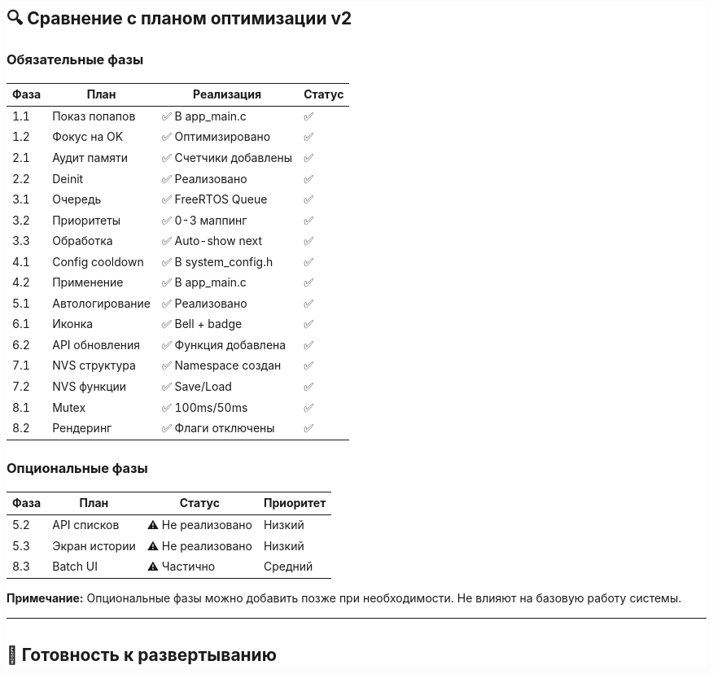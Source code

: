 ## 🔍 Сравнение с планом оптимизации v2

### Обязательные фазы

| Фаза | План | Реализация | Статус |
|------|------|------------|--------|
| 1.1 | Показ попапов | ✅ В app_main.c | ✅ |
| 1.2 | Фокус на OK | ✅ Оптимизировано | ✅ |
| 2.1 | Аудит памяти | ✅ Счетчики добавлены | ✅ |
| 2.2 | Deinit | ✅ Реализовано | ✅ |
| 3.1 | Очередь | ✅ FreeRTOS Queue | ✅ |
| 3.2 | Приоритеты | ✅ 0-3 маппинг | ✅ |
| 3.3 | Обработка | ✅ Auto-show next | ✅ |
| 4.1 | Config cooldown | ✅ В system_config.h | ✅ |
| 4.2 | Применение | ✅ В app_main.c | ✅ |
| 5.1 | Автологирование | ✅ Реализовано | ✅ |
| 6.1 | Иконка | ✅ Bell + badge | ✅ |
| 6.2 | API обновления | ✅ Функция добавлена | ✅ |
| 7.1 | NVS структура | ✅ Namespace создан | ✅ |
| 7.2 | NVS функции | ✅ Save/Load | ✅ |
| 8.1 | Mutex | ✅ 100ms/50ms | ✅ |
| 8.2 | Рендеринг | ✅ Флаги отключены | ✅ |

### Опциональные фазы

| Фаза | План | Статус | Приоритет |
|------|------|--------|-----------|
| 5.2 | API списков | ⚠️ Не реализовано | Низкий |
| 5.3 | Экран истории | ⚠️ Не реализовано | Низкий |
| 8.3 | Batch UI | ⚠️ Частично | Средний |

**Примечание:** Опциональные фазы можно добавить позже при необходимости. Не влияют на базовую работу системы.

---

## 🚀 Готовность к развертыванию
